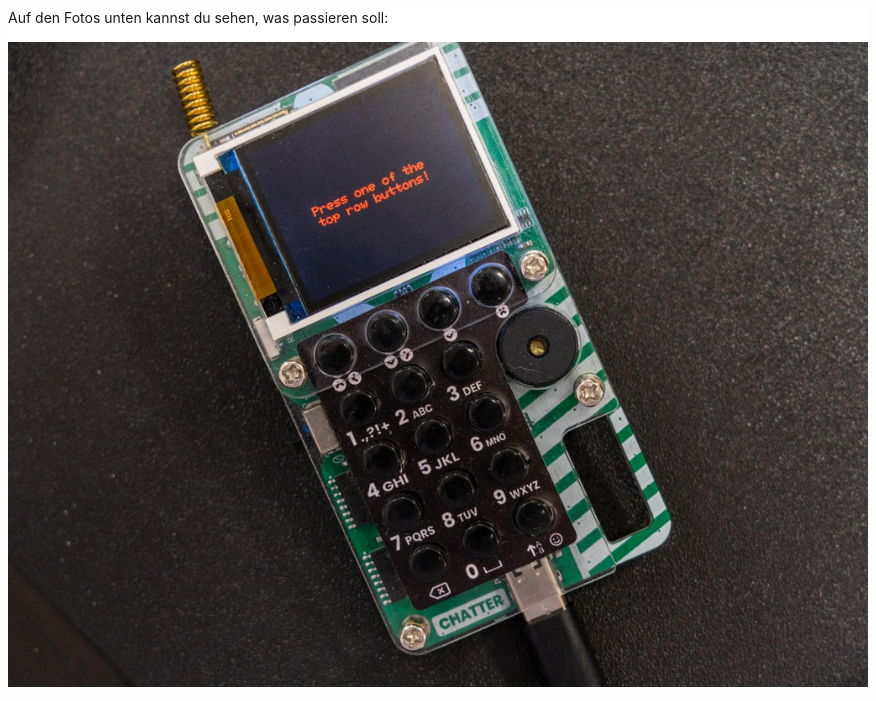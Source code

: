 Auf den Fotos unten kannst du sehen, was passieren soll:

![Programm beim Start](images/click23.jpg)

